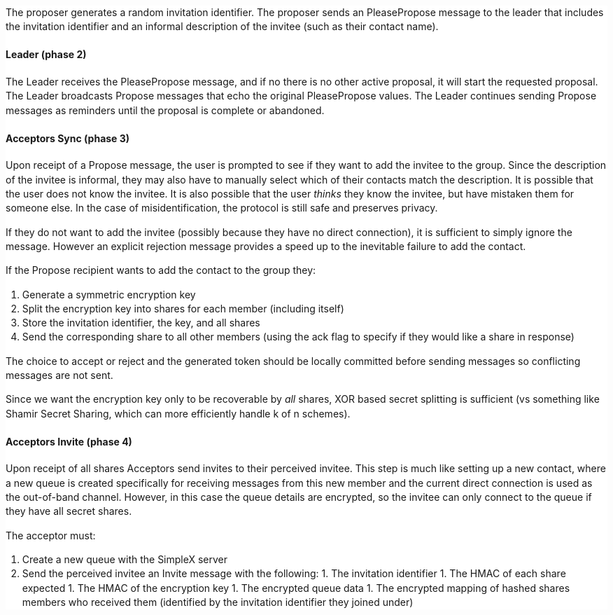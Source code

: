 The proposer generates a random invitation identifier.
The proposer sends an PleasePropose message to the leader that includes the invitation identifier and an informal description of the invitee (such as their contact name).

#### Leader (phase 2)

The Leader receives the PleasePropose message, and if no there is no other active proposal, it will start the requested proposal.
The Leader broadcasts Propose messages that echo the original PleasePropose values.
The Leader continues sending Propose messages as reminders until the proposal is complete or abandoned.

#### Acceptors Sync (phase 3)

Upon receipt of a Propose message, the user is prompted to see if they want to add the invitee to the group.
Since the description of the invitee is informal, they may also have to manually select which of their contacts match the description.
It is possible that the user does not know the invitee.
It is also possible that the user _thinks_ they know the invitee, but have mistaken them for someone else.
In the case of misidentification, the protocol is still safe and preserves privacy.

If they do not want to add the invitee (possibly because they have no direct connection), it is sufficient to simply ignore the message.
However an explicit rejection message provides a speed up to the inevitable failure to add the contact.

If the Propose recipient wants to add the contact to the group they:
  1. Generate a symmetric encryption key
  1. Split the encryption key into shares for each member (including itself)
  1. Store the invitation identifier, the key, and all shares
  1. Send the corresponding share to all other members (using the ack flag to specify if they would like a share in response)

The choice to accept or reject and the generated token should be locally committed before sending messages so conflicting messages are not sent.

Since we want the encryption key only to be recoverable by _all_ shares, XOR based secret splitting is sufficient (vs something like Shamir Secret Sharing, which can more efficiently handle k of n schemes).

#### Acceptors Invite (phase 4)

Upon receipt of all shares Acceptors send invites to their perceived invitee.
This step is much like setting up a new contact, where a new queue is created specifically for receiving messages from this new member and the current direct connection is used as the out-of-band channel.
However, in this case the queue details are encrypted, so the invitee can only connect to the queue if they have all secret shares.

The acceptor must:
  1. Create a new queue with the SimpleX server
  1. Send the perceived invitee an Invite message with the following:
    1. The invitation identifier
    1. The HMAC of each share expected
    1. The HMAC of the encryption key
    1. The encrypted queue data
    1. The encrypted mapping of hashed shares members who received them (identified by the invitation identifier they joined under)
